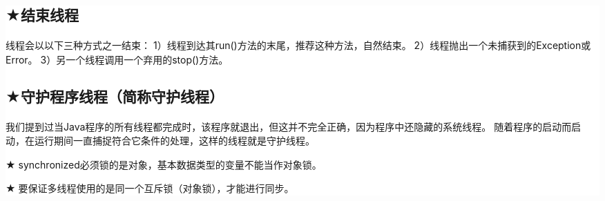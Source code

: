 
★结束线程
-----

线程会以以下三种方式之一结束：
1）线程到达其run()方法的末尾，推荐这种方法，自然结束。
2）线程抛出一个未捕获到的Exception或Error。
3）另一个线程调用一个弃用的stop()方法。


★守护程序线程（简称守护线程）
---------------

我们提到过当Java程序的所有线程都完成时，该程序就退出，但这并不完全正确，因为程序中还隐藏的系统线程。
随着程序的启动而启动，在运行期间一直捕捉符合它条件的处理，这样的线程就是守护线程。


★ synchronized必须锁的是对象，基本数据类型的变量不能当作对象锁。


★ 要保证多线程使用的是同一个互斥锁（对象锁），才能进行同步。

